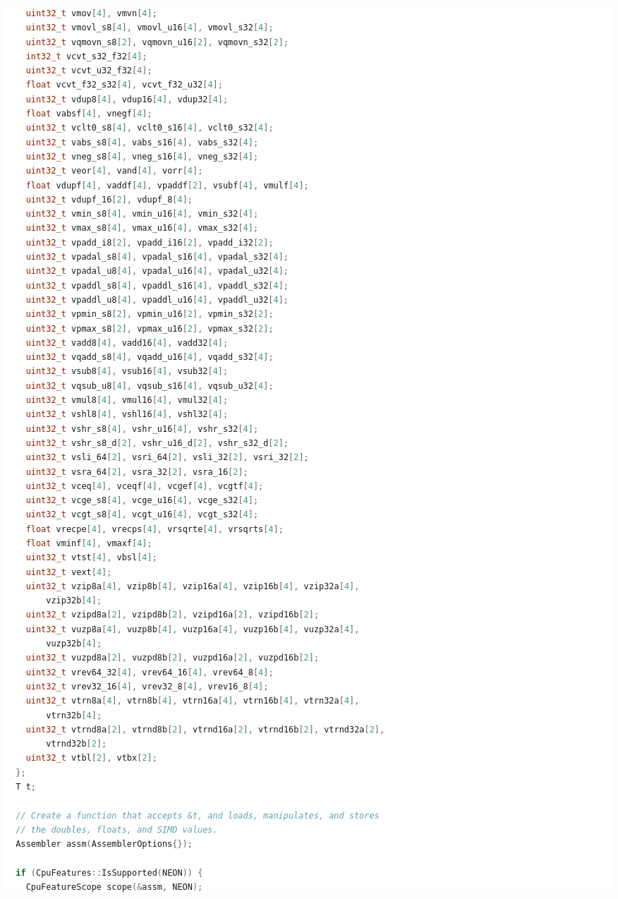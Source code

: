 ```cpp
    uint32_t vmov[4], vmvn[4];
    uint32_t vmovl_s8[4], vmovl_u16[4], vmovl_s32[4];
    uint32_t vqmovn_s8[2], vqmovn_u16[2], vqmovn_s32[2];
    int32_t vcvt_s32_f32[4];
    uint32_t vcvt_u32_f32[4];
    float vcvt_f32_s32[4], vcvt_f32_u32[4];
    uint32_t vdup8[4], vdup16[4], vdup32[4];
    float vabsf[4], vnegf[4];
    uint32_t vclt0_s8[4], vclt0_s16[4], vclt0_s32[4];
    uint32_t vabs_s8[4], vabs_s16[4], vabs_s32[4];
    uint32_t vneg_s8[4], vneg_s16[4], vneg_s32[4];
    uint32_t veor[4], vand[4], vorr[4];
    float vdupf[4], vaddf[4], vpaddf[2], vsubf[4], vmulf[4];
    uint32_t vdupf_16[2], vdupf_8[4];
    uint32_t vmin_s8[4], vmin_u16[4], vmin_s32[4];
    uint32_t vmax_s8[4], vmax_u16[4], vmax_s32[4];
    uint32_t vpadd_i8[2], vpadd_i16[2], vpadd_i32[2];
    uint32_t vpadal_s8[4], vpadal_s16[4], vpadal_s32[4];
    uint32_t vpadal_u8[4], vpadal_u16[4], vpadal_u32[4];
    uint32_t vpaddl_s8[4], vpaddl_s16[4], vpaddl_s32[4];
    uint32_t vpaddl_u8[4], vpaddl_u16[4], vpaddl_u32[4];
    uint32_t vpmin_s8[2], vpmin_u16[2], vpmin_s32[2];
    uint32_t vpmax_s8[2], vpmax_u16[2], vpmax_s32[2];
    uint32_t vadd8[4], vadd16[4], vadd32[4];
    uint32_t vqadd_s8[4], vqadd_u16[4], vqadd_s32[4];
    uint32_t vsub8[4], vsub16[4], vsub32[4];
    uint32_t vqsub_u8[4], vqsub_s16[4], vqsub_u32[4];
    uint32_t vmul8[4], vmul16[4], vmul32[4];
    uint32_t vshl8[4], vshl16[4], vshl32[4];
    uint32_t vshr_s8[4], vshr_u16[4], vshr_s32[4];
    uint32_t vshr_s8_d[2], vshr_u16_d[2], vshr_s32_d[2];
    uint32_t vsli_64[2], vsri_64[2], vsli_32[2], vsri_32[2];
    uint32_t vsra_64[2], vsra_32[2], vsra_16[2];
    uint32_t vceq[4], vceqf[4], vcgef[4], vcgtf[4];
    uint32_t vcge_s8[4], vcge_u16[4], vcge_s32[4];
    uint32_t vcgt_s8[4], vcgt_u16[4], vcgt_s32[4];
    float vrecpe[4], vrecps[4], vrsqrte[4], vrsqrts[4];
    float vminf[4], vmaxf[4];
    uint32_t vtst[4], vbsl[4];
    uint32_t vext[4];
    uint32_t vzip8a[4], vzip8b[4], vzip16a[4], vzip16b[4], vzip32a[4],
        vzip32b[4];
    uint32_t vzipd8a[2], vzipd8b[2], vzipd16a[2], vzipd16b[2];
    uint32_t vuzp8a[4], vuzp8b[4], vuzp16a[4], vuzp16b[4], vuzp32a[4],
        vuzp32b[4];
    uint32_t vuzpd8a[2], vuzpd8b[2], vuzpd16a[2], vuzpd16b[2];
    uint32_t vrev64_32[4], vrev64_16[4], vrev64_8[4];
    uint32_t vrev32_16[4], vrev32_8[4], vrev16_8[4];
    uint32_t vtrn8a[4], vtrn8b[4], vtrn16a[4], vtrn16b[4], vtrn32a[4],
        vtrn32b[4];
    uint32_t vtrnd8a[2], vtrnd8b[2], vtrnd16a[2], vtrnd16b[2], vtrnd32a[2],
        vtrnd32b[2];
    uint32_t vtbl[2], vtbx[2];
  };
  T t;

  // Create a function that accepts &t, and loads, manipulates, and stores
  // the doubles, floats, and SIMD values.
  Assembler assm(AssemblerOptions{});

  if (CpuFeatures::IsSupported(NEON)) {
    CpuFeatureScope scope(&assm, NEON);

```